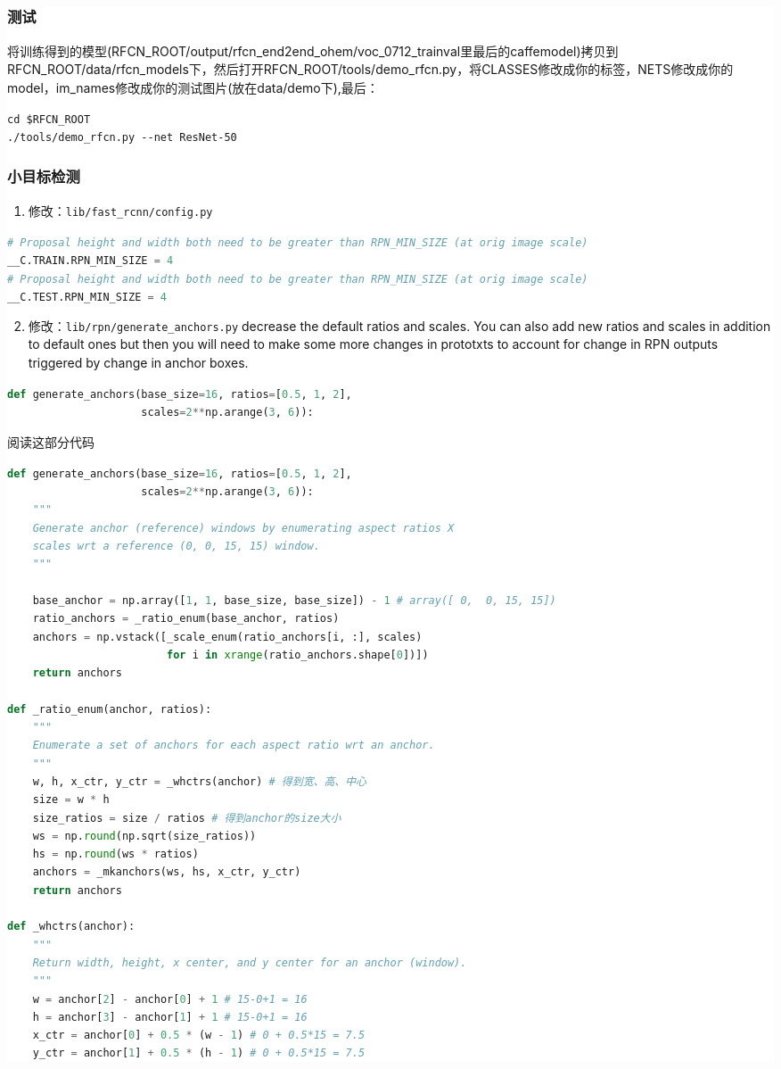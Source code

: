 ### 测试

将训练得到的模型(RFCN_ROOT/output/rfcn_end2end_ohem/voc_0712_trainval里最后的caffemodel)拷贝到RFCN_ROOT/data/rfcn_models下，然后打开RFCN_ROOT/tools/demo_rfcn.py，将CLASSES修改成你的标签，NETS修改成你的model，im_names修改成你的测试图片(放在data/demo下),最后：

```
cd $RFCN_ROOT  
./tools/demo_rfcn.py --net ResNet-50  
```

### 小目标检测

1. 修改：`lib/fast_rcnn/config.py`

```python
# Proposal height and width both need to be greater than RPN_MIN_SIZE (at orig image scale)
__C.TRAIN.RPN_MIN_SIZE = 4
# Proposal height and width both need to be greater than RPN_MIN_SIZE (at orig image scale)
__C.TEST.RPN_MIN_SIZE = 4
```

2. 修改：`lib/rpn/generate_anchors.py`
decrease the default ratios and scales. You can also add new ratios and scales in addition to default ones but then you will need to make some more changes in prototxts to account for change in RPN outputs triggered by change in anchor boxes.

```python
def generate_anchors(base_size=16, ratios=[0.5, 1, 2],
                     scales=2**np.arange(3, 6)):
```
阅读这部分代码

```python
def generate_anchors(base_size=16, ratios=[0.5, 1, 2],
                     scales=2**np.arange(3, 6)):
    """
    Generate anchor (reference) windows by enumerating aspect ratios X
    scales wrt a reference (0, 0, 15, 15) window.
    """

    base_anchor = np.array([1, 1, base_size, base_size]) - 1 # array([ 0,  0, 15, 15])
    ratio_anchors = _ratio_enum(base_anchor, ratios)
    anchors = np.vstack([_scale_enum(ratio_anchors[i, :], scales)
                         for i in xrange(ratio_anchors.shape[0])])
    return anchors

def _ratio_enum(anchor, ratios):
    """
    Enumerate a set of anchors for each aspect ratio wrt an anchor.
    """
    w, h, x_ctr, y_ctr = _whctrs(anchor) # 得到宽、高、中心
    size = w * h
    size_ratios = size / ratios # 得到anchor的size大小
    ws = np.round(np.sqrt(size_ratios))
    hs = np.round(ws * ratios)
    anchors = _mkanchors(ws, hs, x_ctr, y_ctr)
    return anchors

def _whctrs(anchor):
    """
    Return width, height, x center, and y center for an anchor (window).
    """
    w = anchor[2] - anchor[0] + 1 # 15-0+1 = 16
    h = anchor[3] - anchor[1] + 1 # 15-0+1 = 16
    x_ctr = anchor[0] + 0.5 * (w - 1) # 0 + 0.5*15 = 7.5
    y_ctr = anchor[1] + 0.5 * (h - 1) # 0 + 0.5*15 = 7.5
```